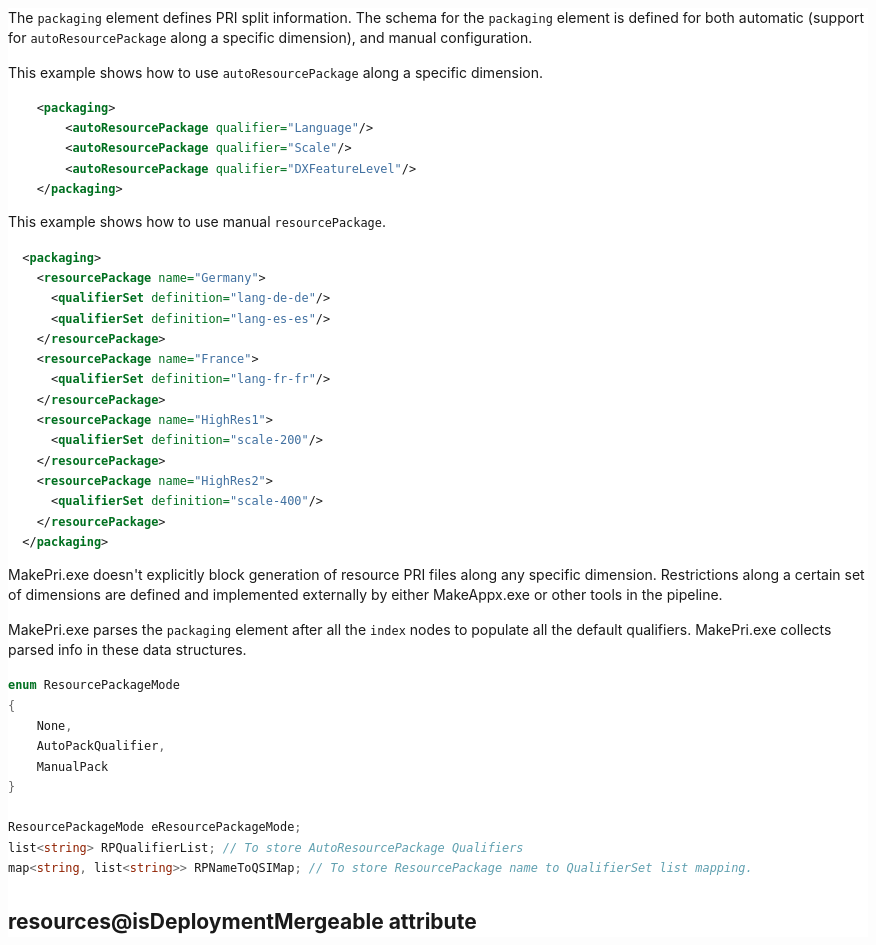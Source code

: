 The `packaging` element defines PRI split information. The schema for the `packaging` element is defined for both automatic (support for `autoResourcePackage` along a specific dimension), and manual configuration.

This example shows how to use `autoResourcePackage` along a specific dimension.

```xml
	<packaging>
		<autoResourcePackage qualifier="Language"/>
		<autoResourcePackage qualifier="Scale"/>
		<autoResourcePackage qualifier="DXFeatureLevel"/>
	</packaging>
```

This example shows how to use manual `resourcePackage`.

```xml
  <packaging>
    <resourcePackage name="Germany">
      <qualifierSet definition="lang-de-de"/>
      <qualifierSet definition="lang-es-es"/>
    </resourcePackage>  
    <resourcePackage name="France">
      <qualifierSet definition="lang-fr-fr"/>
    </resourcePackage>  
    <resourcePackage name="HighRes1">
      <qualifierSet definition="scale-200"/>
    </resourcePackage>
    <resourcePackage name="HighRes2">
      <qualifierSet definition="scale-400"/>
    </resourcePackage>
  </packaging>
```

MakePri.exe doesn't explicitly block generation of resource PRI files along any specific dimension. Restrictions along a certain set of dimensions are defined and implemented externally by either MakeAppx.exe or other tools in the pipeline.

MakePri.exe parses the `packaging` element after all the `index` nodes to populate all the default qualifiers. MakePri.exe collects parsed info in these data structures.

```csharp
enum ResourcePackageMode
{
    None,
    AutoPackQualifier,
    ManualPack
}

ResourcePackageMode eResourcePackageMode;
list<string> RPQualifierList; // To store AutoResourcePackage Qualifiers
map<string, list<string>> RPNameToQSIMap; // To store ResourcePackage name to QualifierSet list mapping.
```

## resources@isDeploymentMergeable attribute
